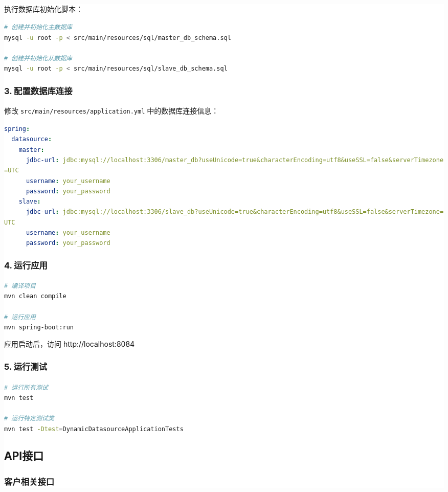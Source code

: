 执行数据库初始化脚本：

```bash
# 创建并初始化主数据库
mysql -u root -p < src/main/resources/sql/master_db_schema.sql

# 创建并初始化从数据库
mysql -u root -p < src/main/resources/sql/slave_db_schema.sql
```

### 3. 配置数据库连接

修改 `src/main/resources/application.yml` 中的数据库连接信息：

```yaml
spring:
  datasource:
    master:
      jdbc-url: jdbc:mysql://localhost:3306/master_db?useUnicode=true&characterEncoding=utf8&useSSL=false&serverTimezone=UTC
      username: your_username
      password: your_password
    slave:
      jdbc-url: jdbc:mysql://localhost:3306/slave_db?useUnicode=true&characterEncoding=utf8&useSSL=false&serverTimezone=UTC
      username: your_username
      password: your_password
```

### 4. 运行应用

```bash
# 编译项目
mvn clean compile

# 运行应用
mvn spring-boot:run
```

应用启动后，访问 http://localhost:8084

### 5. 运行测试

```bash
# 运行所有测试
mvn test

# 运行特定测试类
mvn test -Dtest=DynamicDatasourceApplicationTests
```

## API接口

### 客户相关接口
